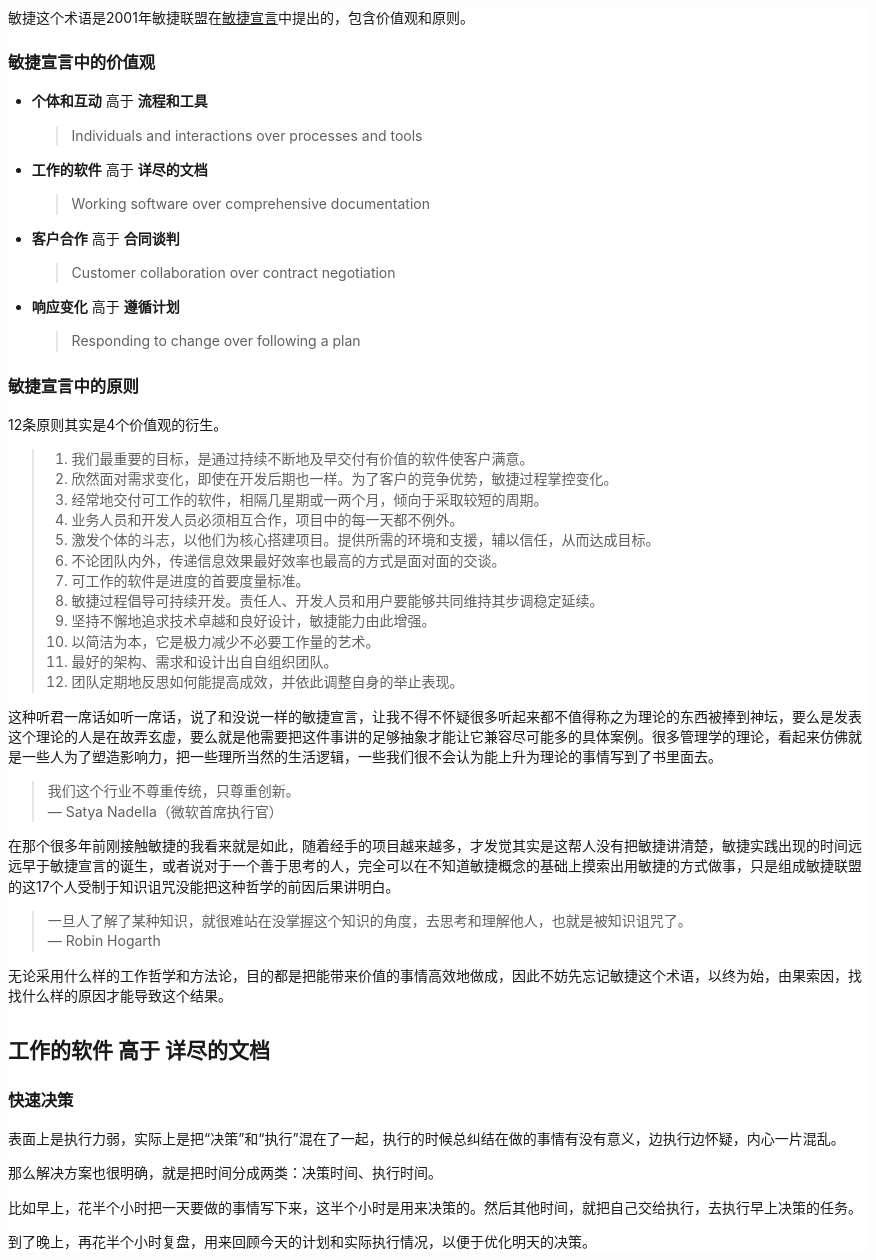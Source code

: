 敏捷这个术语是2001年敏捷联盟在[敏捷宣言](https://agilemanifesto.org/iso/zhchs/manifesto.html)中提出的，包含价值观和原则。

### 敏捷宣言中的价值观

- **个体和互动** 高于 **流程和工具**
    > Individuals and interactions over processes and tools
- **工作的软件** 高于 **详尽的文档**
    > Working software over comprehensive documentation
- **客户合作** 高于 **合同谈判**
    > Customer collaboration over contract negotiation
- **响应变化** 高于 **遵循计划**
    > Responding to change over following a plan

### 敏捷宣言中的原则

12条原则其实是4个价值观的衍生。

> 1. 我们最重要的目标，是通过持续不断地及早交付有价值的软件使客户满意。
> 1. 欣然面对需求变化，即使在开发后期也一样。为了客户的竞争优势，敏捷过程掌控变化。
> 1. 经常地交付可工作的软件，相隔几星期或一两个月，倾向于采取较短的周期。
> 1. 业务人员和开发人员必须相互合作，项目中的每一天都不例外。
> 1. 激发个体的斗志，以他们为核心搭建项目。提供所需的环境和支援，辅以信任，从而达成目标。
> 1. 不论团队内外，传递信息效果最好效率也最高的方式是面对面的交谈。
> 1. 可工作的软件是进度的首要度量标准。
> 1. 敏捷过程倡导可持续开发。责任人、开发人员和用户要能够共同维持其步调稳定延续。
> 1. 坚持不懈地追求技术卓越和良好设计，敏捷能力由此增强。
> 1. 以简洁为本，它是极力减少不必要工作量的艺术。
> 1. 最好的架构、需求和设计出自自组织团队。
> 1. 团队定期地反思如何能提高成效，并依此调整自身的举止表现。

这种听君一席话如听一席话，说了和没说一样的敏捷宣言，让我不得不怀疑很多听起来都不值得称之为理论的东西被捧到神坛，要么是发表这个理论的人是在故弄玄虚，要么就是他需要把这件事讲的足够抽象才能让它兼容尽可能多的具体案例。很多管理学的理论，看起来仿佛就是一些人为了塑造影响力，把一些理所当然的生活逻辑，一些我们很不会认为能上升为理论的事情写到了书里面去。

> 我们这个行业不尊重传统，只尊重创新。<br>
> — Satya Nadella（微软首席执行官）

在那个很多年前刚接触敏捷的我看来就是如此，随着经手的项目越来越多，才发觉其实是这帮人没有把敏捷讲清楚，敏捷实践出现的时间远远早于敏捷宣言的诞生，或者说对于一个善于思考的人，完全可以在不知道敏捷概念的基础上摸索出用敏捷的方式做事，只是组成敏捷联盟的这17个人受制于知识诅咒没能把这种哲学的前因后果讲明白。

> 一旦人了解了某种知识，就很难站在没掌握这个知识的角度，去思考和理解他人，也就是被知识诅咒了。<br>
> — Robin Hogarth

无论采用什么样的工作哲学和方法论，目的都是把能带来价值的事情高效地做成，因此不妨先忘记敏捷这个术语，以终为始，由果索因，找找什么样的原因才能导致这个结果。

## **工作的软件** 高于 **详尽的文档**


### 快速决策

表面上是执行力弱，实际上是把“决策”和“执行”混在了一起，执行的时候总纠结在做的事情有没有意义，边执行边怀疑，内心一片混乱。

那么解决方案也很明确，就是把时间分成两类：决策时间、执行时间。

比如早上，花半个小时把一天要做的事情写下来，这半个小时是用来决策的。然后其他时间，就把自己交给执行，去执行早上决策的任务。

到了晚上，再花半个小时复盘，用来回顾今天的计划和实际执行情况，以便于优化明天的决策。
